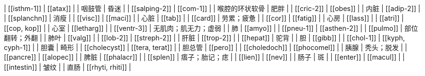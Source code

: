 | [[isthm-1]]                          | [[atax]]                              |
| 咽鼓管                                  | 昏迷                                    |
| [[salping-2]]                        | [[com-1]]                             |
| 喉腔的环状软骨                              | 肥胖                                    |
| [[cric-2]]                           | [[obes]]                              |
| 内脏                                   | [[adip-2]]                            |
| [[splanchn]]                         | 消瘦                                    |
| [[visc]]                             | [[maci]]                              |
| 心脏                                   | [[tab]]                               |
| [[card]]                             | 劳累；疲惫                                 |
| [[cor]]                              | [[fatig]]                             |
| 心房                                   | [[lass]]                              |
| [[atri]]                             | [[cop, kop]]                          |
| 心室                                   | [[letharg]]                           |
| [[ventr-3]]                          | 无肌肉；肌无力；虚弱                            |
| 肺                                    | [[amyo]]                              |
| [[pneu-1]]                           | [[asthen-2]]                          |
| [[pulmo]]                            | 部位翻转；外翻                               |
| 肺叶                                   | [[valg]]                              |
| [[lob-2]]                            | [[streph-2]]                          |
| 肝脏                                   | [[trop-2]]                            |
| [[hepat]]                            | 驼背                                    |
| 胆                                    | [[gibb]]                              |
| [[chol-1]]                           | [[kyph, cyph-1]]                      |
| 胆囊                                   | 畸形                                    |
| [[cholecyst]]                        | [[tera, terat]]                       |
| 胆总管                                  | [[pero]]                              |
| [[choledoch]]                        | [[phocomel]]                          |
| 胰腺                                   | 秃头；脱发                                 |
| [[pancre]]                           | [[alopec]]                            |
| 脾脏                                   | [[phalacr]]                           |
| [[splen]]                            | 痦子；胎记；痣                               |
| [[lien]]                             | [[nev]]                               |
| 肠子                                   | 斑                                     |
| [[enter]]                            | [[macul]]                             |
| [[intestin]]                         | 皱纹                                    |
| 直肠                                   | [[rhyti, rhiti]]                      |